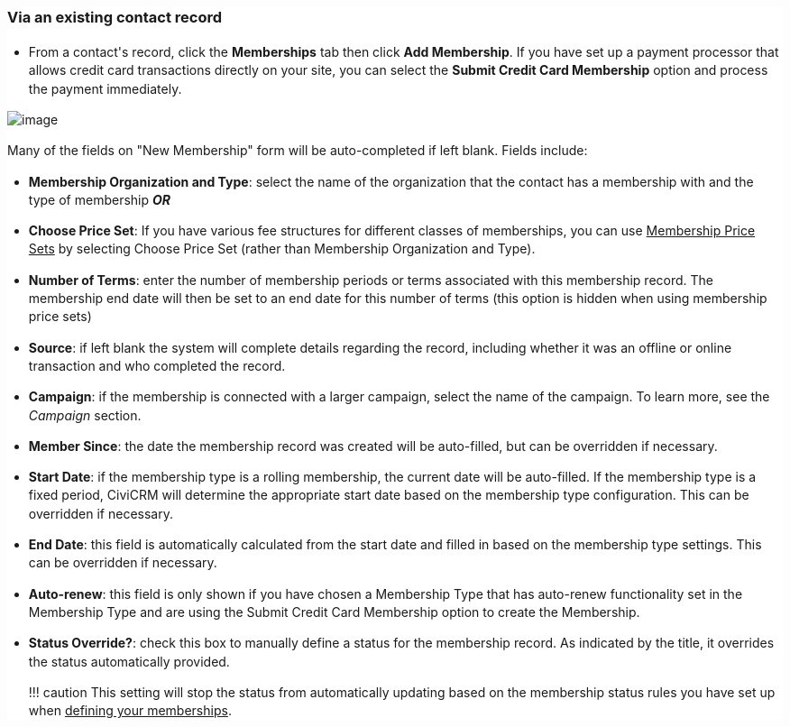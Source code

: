 ### Via an existing contact record

-   From a contact's record, click the **Memberships** tab then
    click **Add Membership**. If you have set up a payment processor that
    allows credit card transactions directly on your site, you can
    select the **Submit Credit Card Membership** option and process the
    payment immediately.

![image](../img/manual-add-membership.png)

Many of the fields on "New Membership" form will be auto-completed if
left blank. Fields include:

-   **Membership Organization and Type**: select the name of the
organization that the contact has a membership with and the type of
membership ***OR***

-   **Choose Price Set**: If you have various fee structures for different classes of memberships, you can use [Membership Price Sets](membership-price-sets.md) by selecting Choose Price Set (rather than Membership Organization and Type).

-   **Number of Terms**: enter the number of membership periods or terms
associated with this membership record. The membership end date will
then be set to an end date for this number of terms (this option is
hidden when using membership price sets)

-   **Source**: if left blank the system will complete details regarding the
record, including whether it was an offline or online transaction and
who completed the record.

-   **Campaign**: if the membership is connected with a larger campaign,
select the name of the campaign. To learn more, see the *Campaign*
section.

-   **Member Since**: the date the membership record was created will be
auto-filled, but can be overridden if necessary.

-   **Start Date**: if the membership type is a rolling membership, the
current date will be auto-filled. If the membership type is a fixed
period, CiviCRM will determine the appropriate start date based on the
membership type configuration. This can be overridden if necessary.

-   **End Date**: this field is automatically calculated from the start date
and filled in based on the membership type settings. This can be
overridden if necessary.

-   **Auto-renew**: this field is only shown if you have chosen a
Membership Type that has auto-renew functionality set in the Membership
Type and are using the Submit Credit Card Membership option to create
the Membership.

-   **Status Override?**: check this box to manually define a status for the
membership record. As indicated by the title, it overrides the status
automatically provided.

    !!! caution
        This setting will stop the status from automatically updating based on the membership status rules you have set up when [defining your memberships](defining-memberships.md).
